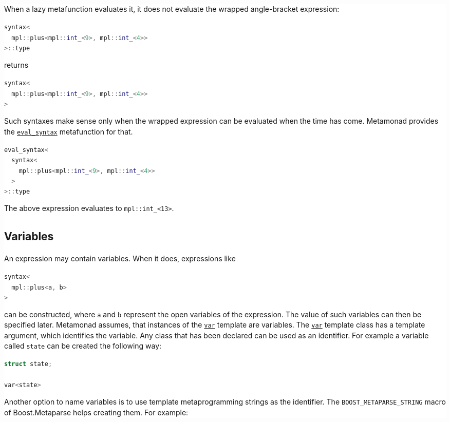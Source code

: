 When a lazy metafunction evaluates it, it does not evaluate the wrapped
angle-bracket expression:

```cpp
syntax<
  mpl::plus<mpl::int_<9>, mpl::int_<4>>
>::type
```

returns

```cpp
syntax<
  mpl::plus<mpl::int_<9>, mpl::int_<4>>
>
```

Such syntaxes make sense only when the wrapped expression can be evaluated when
the time has come. Metamonad provides the [`eval_syntax`](eval_syntax.html)
metafunction for that.

```cpp
eval_syntax<
  syntax<
    mpl::plus<mpl::int_<9>, mpl::int_<4>>
  >
>::type
```

The above expression evaluates to `mpl::int_<13>`.

## Variables

An expression may contain variables. When it does, expressions like

```cpp
syntax<
  mpl::plus<a, b>
>
```

can be constructed, where `a` and `b` represent the open variables of the
expression. The value of such variables can then be specified later.
Metamonad assumes, that instances of the [`var`](var.html) template are
variables. The [`var`](var.html) template class has a template argument,
which identifies the variable. Any class that has been declared can be used as
an identifier. For example a variable called `state` can be created the
following way:

```cpp
struct state;

var<state>
```

Another option to name variables is to use template metaprogramming strings as
the identifier. The `BOOST_METAPARSE_STRING` macro of Boost.Metaparse helps
creating them. For example:
